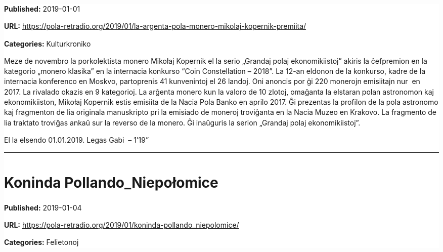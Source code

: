 **Published:** 2019-01-01

**URL:** https://pola-retradio.org/2019/01/la-argenta-pola-monero-mikolaj-kopernik-premiita/

**Categories:** Kulturkroniko

Meze de novembro la porkolektista monero Mikołaj Kopernik el la serio „Grandaj polaj ekonomikiistoj” akiris la ĉefpremion en la kategorio „monero klasika” en la internacia konkurso “Coin Constellation – 2018”. La 12-an eldonon de la konkurso, kadre de la internacia konferenco en Moskvo, partoprenis 41 kunvenintoj el 26 landoj. Oni anoncis por ĝi 220 monerojn emisiitajn nur  en 2017. La rivalado okazis en 9 kategorioj. La arĝenta monero kun la valoro de 10 zlotoj, omaĝanta la elstaran polan astronomon kaj ekonomikiiston, Mikołaj Kopernik estis emisiita de la Nacia Pola Banko en aprilo 2017. Ĝi prezentas la profilon de la pola astronomo kaj fragmenton de lia originala manuskripto pri la emisiado de moneroj troviĝanta en la Nacia Muzeo en Krakovo. La fragmento de lia traktato troviĝas ankaŭ sur la reverso de la monero. Ĝi inaŭguris la serion „Grandaj polaj ekonomikiistoj”.

El la elsendo 01.01.2019. Legas Gabi  – 1’19”



---


# Koninda Pollando_Niepołomice

**Published:** 2019-01-04

**URL:** https://pola-retradio.org/2019/01/koninda-pollando_niepolomice/

**Categories:** Felietonoj
